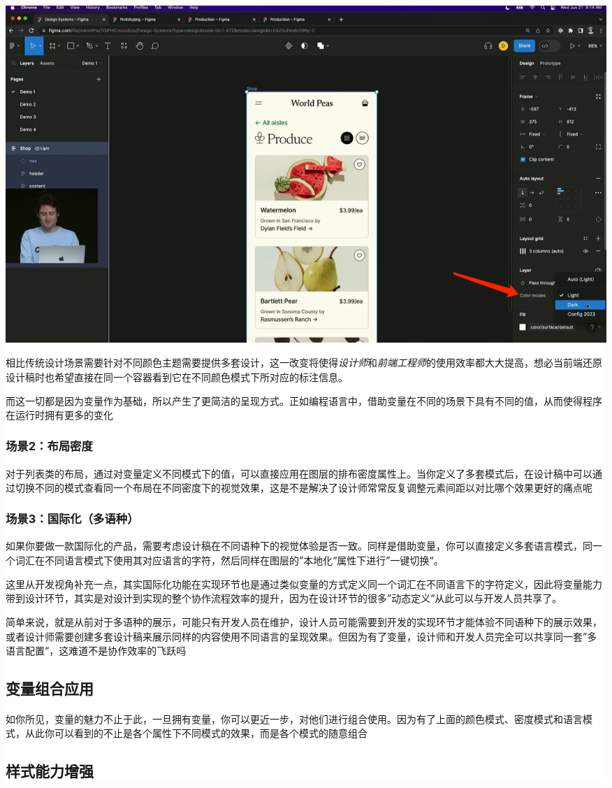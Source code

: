 ![Color modes](color-modes.jpg)

相比传统设计场景需要针对不同颜色主题需要提供多套设计，这一改变将使得*设计师*和*前端工程师*的使用效率都大大提高，想必当前端还原设计稿时也希望直接在同一个容器看到它在不同颜色模式下所对应的标注信息。

而这一切都是因为变量作为基础，所以产生了更简洁的呈现方式。正如编程语言中，借助变量在不同的场景下具有不同的值，从而使得程序在运行时拥有更多的变化

### 场景2：布局密度

对于列表类的布局，通过对变量定义不同模式下的值，可以直接应用在图层的排布密度属性上。当你定义了多套模式后，在设计稿中可以通过切换不同的模式查看同一个布局在不同密度下的视觉效果，这是不是解决了设计师常常反复调整元素间距以对比哪个效果更好的痛点呢

### 场景3：国际化（多语种）

如果你要做一款国际化的产品，需要考虑设计稿在不同语种下的视觉体验是否一致。同样是借助变量，你可以直接定义多套语言模式，同一个词汇在不同语言模式下使用其对应语言的字符，然后同样在图层的”本地化“属性下进行”一键切换“。

这里从开发视角补充一点，其实国际化功能在实现环节也是通过类似变量的方式定义同一个词汇在不同语言下的字符定义，因此将变量能力带到设计环节，其实是对设计到实现的整个协作流程效率的提升，因为在设计环节的很多”动态定义“从此可以与开发人员共享了。

简单来说，就是从前对于多语种的展示，可能只有开发人员在维护，设计人员可能需要到开发的实现环节才能体验不同语种下的展示效果，或者设计师需要创建多套设计稿来展示同样的内容使用不同语言的呈现效果。但因为有了变量，设计师和开发人员完全可以共享同一套”多语言配置“，这难道不是协作效率的飞跃吗

## 变量组合应用

如你所见，变量的魅力不止于此，一旦拥有变量，你可以更近一步，对他们进行组合使用。因为有了上面的颜色模式、密度模式和语言模式，从此你可以看到的不止是各个属性下不同模式的效果，而是各个模式的随意组合

## 样式能力增强
